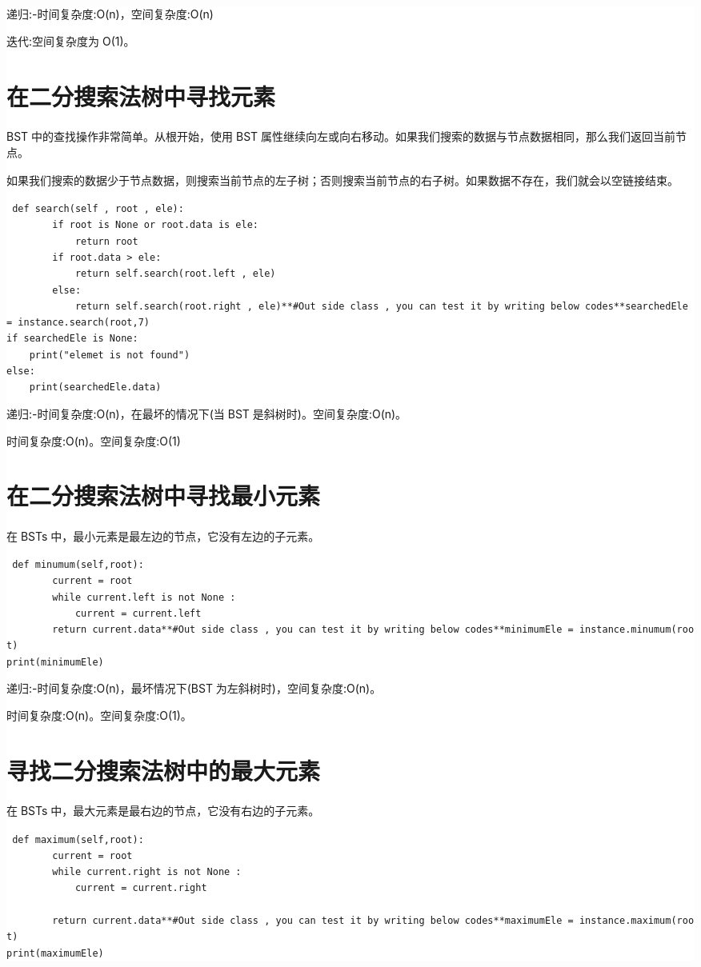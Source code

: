 递归:-时间复杂度:O(n)，空间复杂度:O(n)

迭代:空间复杂度为 O(1)。

# 在二分搜索法树中寻找元素

BST 中的查找操作非常简单。从根开始，使用 BST 属性继续向左或向右移动。如果我们搜索的数据与节点数据相同，那么我们返回当前节点。

如果我们搜索的数据少于节点数据，则搜索当前节点的左子树；否则搜索当前节点的右子树。如果数据不存在，我们就会以空链接结束。

```
 def search(self , root , ele):
        if root is None or root.data is ele:
            return root
        if root.data > ele:
            return self.search(root.left , ele)
        else:
            return self.search(root.right , ele)**#Out side class , you can test it by writing below codes**searchedEle = instance.search(root,7)
if searchedEle is None:
    print("elemet is not found")
else:
    print(searchedEle.data)
```

递归:-时间复杂度:O(n)，在最坏的情况下(当 BST 是斜树时)。空间复杂度:O(n)。

时间复杂度:O(n)。空间复杂度:O(1)

# 在二分搜索法树中寻找最小元素

在 BSTs 中，最小元素是最左边的节点，它没有左边的子元素。

```
 def minumum(self,root):
        current = root
        while current.left is not None :
            current = current.left
        return current.data**#Out side class , you can test it by writing below codes**minimumEle = instance.minumum(root)
print(minimumEle)
```

递归:-时间复杂度:O(n)，最坏情况下(BST 为左斜树时)，空间复杂度:O(n)。

时间复杂度:O(n)。空间复杂度:O(1)。

# 寻找二分搜索法树中的最大元素

在 BSTs 中，最大元素是最右边的节点，它没有右边的子元素。

```
 def maximum(self,root):
        current = root
        while current.right is not None :
            current = current.right

        return current.data**#Out side class , you can test it by writing below codes**maximumEle = instance.maximum(root)
print(maximumEle)
```
